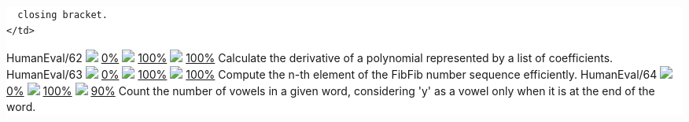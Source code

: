       closing bracket.
    </td>
  </tr>
  <tr>
    <td>HumanEval/62</td>
    <td>
      <img src="https://placehold.co/15x15/f03c15/f03c15.png" />
      <a href="./codellama-34b-instruct/62.md">0%</a>
    </td>
    <td>
      <img src="https://placehold.co/15x15/00ff00/00ff00.png" />
      <a href="./gpt-3.5-turbo/62.md">100%</a>
    </td>
    <td>
      <img src="https://placehold.co/15x15/00ff00/00ff00.png" />
      <a href="./gpt-4/62.md">100%</a>
    </td>
    <td>
      Calculate the derivative of a polynomial represented by a list of
      coefficients.
    </td>
  </tr>
  <tr>
    <td>HumanEval/63</td>
    <td>
      <img src="https://placehold.co/15x15/f03c15/f03c15.png" />
      <a href="./codellama-34b-instruct/63.md">0%</a>
    </td>
    <td>
      <img src="https://placehold.co/15x15/00ff00/00ff00.png" />
      <a href="./gpt-3.5-turbo/63.md">100%</a>
    </td>
    <td>
      <img src="https://placehold.co/15x15/00ff00/00ff00.png" />
      <a href="./gpt-4/63.md">100%</a>
    </td>
    <td>Compute the n-th element of the FibFib number sequence efficiently.</td>
  </tr>
  <tr>
    <td>HumanEval/64</td>
    <td>
      <img src="https://placehold.co/15x15/f03c15/f03c15.png" />
      <a href="./codellama-34b-instruct/64.md">0%</a>
    </td>
    <td>
      <img src="https://placehold.co/15x15/00ff00/00ff00.png" />
      <a href="./gpt-3.5-turbo/64.md">100%</a>
    </td>
    <td>
      <img src="https://placehold.co/15x15/ffea00/ffea00.png" />
      <a href="./gpt-4/64.md">90%</a>
    </td>
    <td>
      Count the number of vowels in a given word, considering 'y' as a vowel
      only when it is at the end of the word.
    </td>
  </tr>
  <tr>